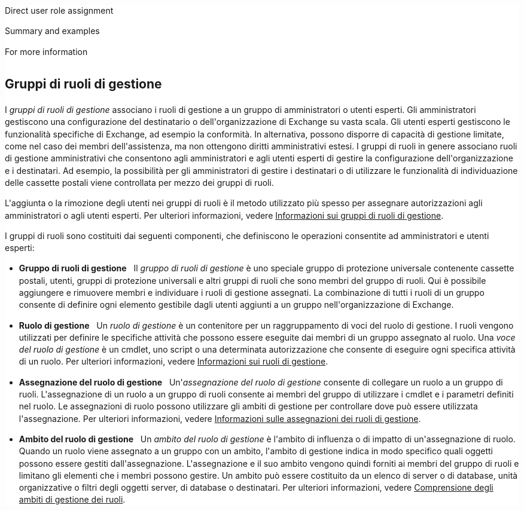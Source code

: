 Direct user role assignment

Summary and examples

For more information

## Gruppi di ruoli di gestione

I *gruppi di ruoli di gestione* associano i ruoli di gestione a un gruppo di amministratori o utenti esperti. Gli amministratori gestiscono una configurazione del destinatario o dell'organizzazione di Exchange su vasta scala. Gli utenti esperti gestiscono le funzionalità specifiche di Exchange, ad esempio la conformità. In alternativa, possono disporre di capacità di gestione limitate, come nel caso dei membri dell'assistenza, ma non ottengono diritti amministrativi estesi. I gruppi di ruoli in genere associano ruoli di gestione amministrativi che consentono agli amministratori e agli utenti esperti di gestire la configurazione dell'organizzazione e i destinatari. Ad esempio, la possibilità per gli amministratori di gestire i destinatari o di utilizzare le funzionalità di individuazione delle cassette postali viene controllata per mezzo dei gruppi di ruoli.

L'aggiunta o la rimozione degli utenti nei gruppi di ruoli è il metodo utilizzato più spesso per assegnare autorizzazioni agli amministratori o agli utenti esperti. Per ulteriori informazioni, vedere [Informazioni sui gruppi di ruoli di gestione](understanding-management-role-groups-exchange-2013-help.md).

I gruppi di ruoli sono costituiti dai seguenti componenti, che definiscono le operazioni consentite ad amministratori e utenti esperti:

  - **Gruppo di ruoli di gestione**   Il *gruppo di ruoli di gestione* è uno speciale gruppo di protezione universale contenente cassette postali, utenti, gruppi di protezione universali e altri gruppi di ruoli che sono membri del gruppo di ruoli. Qui è possibile aggiungere e rimuovere membri e individuare i ruoli di gestione assegnati. La combinazione di tutti i ruoli di un gruppo consente di definire ogni elemento gestibile dagli utenti aggiunti a un gruppo nell'organizzazione di Exchange.

  - **Ruolo di gestione**   Un *ruolo di gestione* è un contenitore per un raggruppamento di voci del ruolo di gestione. I ruoli vengono utilizzati per definire le specifiche attività che possono essere eseguite dai membri di un gruppo assegnato al ruolo. Una *voce del ruolo di gestione* è un cmdlet, uno script o una determinata autorizzazione che consente di eseguire ogni specifica attività di un ruolo. Per ulteriori informazioni, vedere [Informazioni sui ruoli di gestione](understanding-management-roles-exchange-2013-help.md).

  - **Assegnazione del ruolo di gestione**   Un'*assegnazione del ruolo di gestione* consente di collegare un ruolo a un gruppo di ruoli. L'assegnazione di un ruolo a un gruppo di ruoli consente ai membri del gruppo di utilizzare i cmdlet e i parametri definiti nel ruolo. Le assegnazioni di ruolo possono utilizzare gli ambiti di gestione per controllare dove può essere utilizzata l'assegnazione. Per ulteriori informazioni, vedere [Informazioni sulle assegnazioni dei ruoli di gestione](understanding-management-role-assignments-exchange-2013-help.md).

  - **Ambito del ruolo di gestione**   Un *ambito del ruolo di gestione* è l'ambito di influenza o di impatto di un'assegnazione di ruolo. Quando un ruolo viene assegnato a un gruppo con un ambito, l'ambito di gestione indica in modo specifico quali oggetti possono essere gestiti dall'assegnazione. L'assegnazione e il suo ambito vengono quindi forniti ai membri del gruppo di ruoli e limitano gli elementi che i membri possono gestire. Un ambito può essere costituito da un elenco di server o di database, unità organizzative o filtri degli oggetti server, di database o destinatari. Per ulteriori informazioni, vedere [Comprensione degli ambiti di gestione dei ruoli](understanding-management-role-scopes-exchange-2013-help.md).
